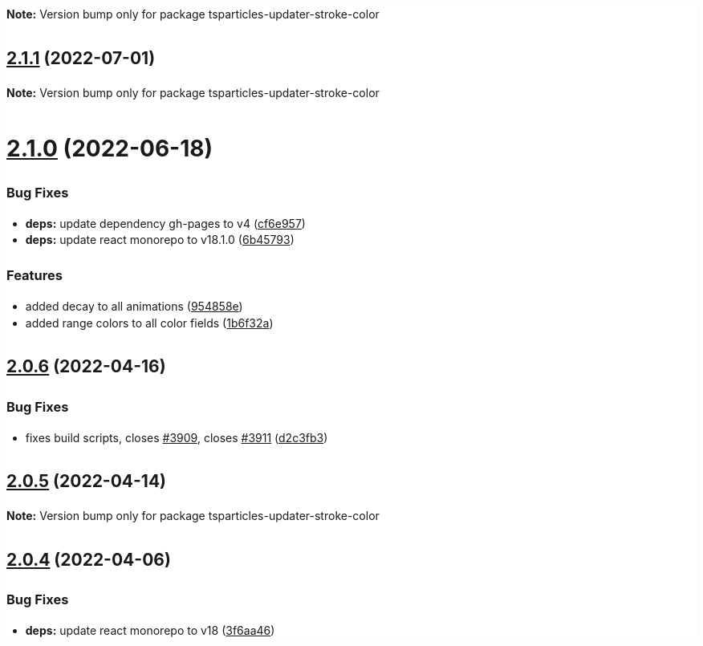 **Note:** Version bump only for package tsparticles-updater-stroke-color

## [2.1.1](https://github.com/tsparticles/tsparticles/compare/tsparticles-updater-stroke-color@2.1.0...tsparticles-updater-stroke-color@2.1.1) (2022-07-01)

**Note:** Version bump only for package tsparticles-updater-stroke-color

# [2.1.0](https://github.com/tsparticles/tsparticles/compare/tsparticles-updater-stroke-color@2.0.6...tsparticles-updater-stroke-color@2.1.0) (2022-06-18)

### Bug Fixes

-   **deps:** update dependency gh-pages to v4 ([cf6e957](https://github.com/tsparticles/tsparticles/commit/cf6e9577132afcec26410f7321fcf5ffcfb05930))
-   **deps:** update react monorepo to v18.1.0 ([6b45793](https://github.com/tsparticles/tsparticles/commit/6b457937c41d7681a2135dfcb6ff220e578f22bb))

### Features

-   added decay to all animations ([954858e](https://github.com/tsparticles/tsparticles/commit/954858ec9ef85a7d9d676838399777e4a1a8b885))
-   added range colors to all color fields ([1b6f32a](https://github.com/tsparticles/tsparticles/commit/1b6f32ad50beb3dc4813187a6e1d03f3013f3ca9))

## [2.0.6](https://github.com/tsparticles/tsparticles/compare/tsparticles-updater-stroke-color@2.0.5...tsparticles-updater-stroke-color@2.0.6) (2022-04-16)

### Bug Fixes

-   fixes build scripts, closes [#3909](https://github.com/tsparticles/tsparticles/issues/3909), closes [#3911](https://github.com/tsparticles/tsparticles/issues/3911) ([d2c3fb3](https://github.com/tsparticles/tsparticles/commit/d2c3fb33ff9c9d529f2609f89c63cb6e1e61ecda))

## [2.0.5](https://github.com/tsparticles/tsparticles/compare/tsparticles-updater-stroke-color@2.0.4...tsparticles-updater-stroke-color@2.0.5) (2022-04-14)

**Note:** Version bump only for package tsparticles-updater-stroke-color

## [2.0.4](https://github.com/tsparticles/tsparticles/compare/tsparticles-updater-stroke-color@2.0.3...tsparticles-updater-stroke-color@2.0.4) (2022-04-06)

### Bug Fixes

-   **deps:** update react monorepo to v18 ([3f6aa46](https://github.com/tsparticles/tsparticles/commit/3f6aa46e399d0092ae13ba494db86256c0d05c40))
